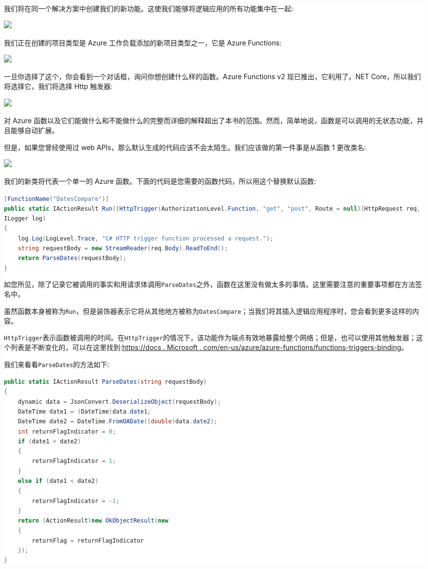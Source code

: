 我们将在同一个解决方案中创建我们的新功能。这使我们能够将逻辑应用的所有功能集中在一起:

![](assets/1a4a32de-90b4-4341-bb31-979435c86b3c.png)

我们正在创建的项目类型是 Azure 工作负载添加的新项目类型之一，它是 Azure Functions:

![](assets/b28e79f9-ecb2-4376-8d5b-d91e4f3c77a3.png)

一旦你选择了这个，你会看到一个对话框，询问你想创建什么样的函数。Azure Functions v2 现已推出，它利用了。NET Core，所以我们将选择它，我们将选择 Http 触发器:

![](assets/7f8c73d1-d17e-4246-90c0-77987bf0e632.png)

对 Azure 函数以及它们能做什么和不能做什么的完整而详细的解释超出了本书的范围。然而，简单地说，函数是可以调用的无状态功能，并且能够自动扩展。

但是，如果您曾经使用过 web APIs，那么默认生成的代码应该不会太陌生。我们应该做的第一件事是从函数 1 更改类名:

![](assets/f6cfd7a8-30f8-4149-85df-9e3a189ddf9d.png)

我们的新类将代表一个单一的 Azure 函数。下面的代码是您需要的函数代码，所以用这个替换默认函数:

```cs
[FunctionName("DatesCompare")]
public static IActionResult Run([HttpTrigger(AuthorizationLevel.Function, "get", "post", Route = null)]HttpRequest req, ILogger log)
{
    log.Log(LogLevel.Trace, "C# HTTP trigger function processed a request.");
    string requestBody = new StreamReader(req.Body).ReadToEnd();
    return ParseDates(requestBody);
}
```

如您所见，除了记录它被调用的事实和用请求体调用`ParseDates`之外，函数在这里没有做太多的事情。这里需要注意的重要事项都在方法签名中。

虽然函数本身被称为`Run`，但是装饰器表示它将从其他地方被称为`DatesCompare`；当我们将其插入逻辑应用程序时，您会看到更多这样的内容。

 `HttpTrigger`表示函数被调用的时间。在`HttpTrigger`的情况下，该功能作为端点有效地暴露给整个网络；但是，也可以使用其他触发器；这个列表是不断变化的，可以在这里找到:[https://docs . Microsoft . com/en-us/azure/azure-functions/functions-triggers-binding](https://docs.microsoft.com/en-us/azure/azure-functions/functions-triggers-bindings)。

我们来看看`ParseDates`的方法如下:

```cs
public static IActionResult ParseDates(string requestBody)
{
    dynamic data = JsonConvert.DeserializeObject(requestBody);
    DateTime date1 = (DateTime)data.date1;
    DateTime date2 = DateTime.FromOADate((double)data.date2);
    int returnFlagIndicator = 0;
    if (date1 > date2)
    {
        returnFlagIndicator = 1;
    }
    else if (date1 < date2)
    {
        returnFlagIndicator = -1;
    }
    return (ActionResult)new OkObjectResult(new
    {
        returnFlag = returnFlagIndicator
    });
}
```
